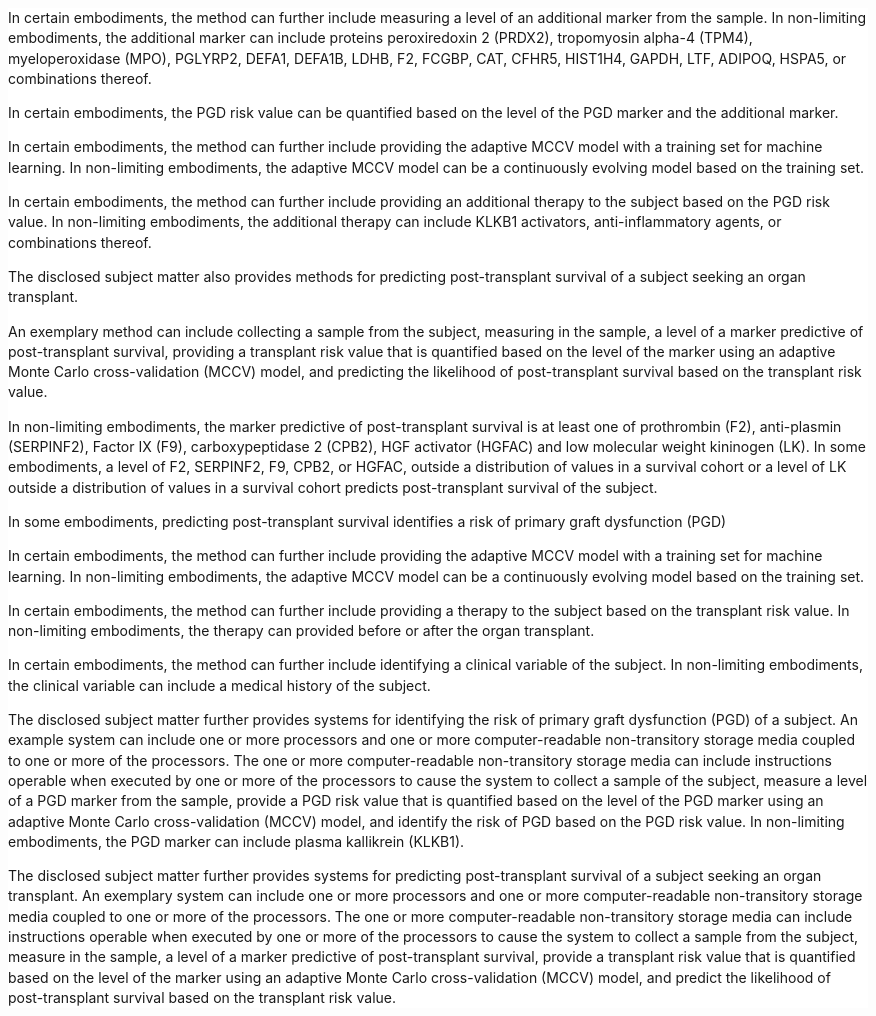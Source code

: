 In certain embodiments, the method can further include measuring a level of an additional marker from the sample. In non-limiting embodiments, the additional marker can include proteins peroxiredoxin 2 (PRDX2), tropomyosin alpha-4 (TPM4), myeloperoxidase (MPO), PGLYRP2, DEFA1, DEFA1B, LDHB, F2, FCGBP, CAT, CFHR5, HIST1H4, GAPDH, LTF, ADIPOQ, HSPA5, or combinations thereof.

In certain embodiments, the PGD risk value can be quantified based on the level of the PGD marker and the additional marker.

In certain embodiments, the method can further include providing the adaptive MCCV model with a training set for machine learning. In non-limiting embodiments, the adaptive MCCV model can be a continuously evolving model based on the training set.

In certain embodiments, the method can further include providing an additional therapy to the subject based on the PGD risk value. In non-limiting embodiments, the additional therapy can include KLKB1 activators, anti-inflammatory agents, or combinations thereof.

The disclosed subject matter also provides methods for predicting post-transplant survival of a subject seeking an organ transplant.

An exemplary method can include collecting a sample from the subject, measuring in the sample, a level of a marker predictive of post-transplant survival, providing a transplant risk value that is quantified based on the level of the marker using an adaptive Monte Carlo cross-validation (MCCV) model, and predicting the likelihood of post-transplant survival based on the transplant risk value.

In non-limiting embodiments, the marker predictive of post-transplant survival is at least one of prothrombin (F2), anti-plasmin (SERPINF2), Factor IX (F9), carboxypeptidase 2 (CPB2), HGF activator (HGFAC) and low molecular weight kininogen (LK). In some embodiments, a level of F2, SERPINF2, F9, CPB2, or HGFAC, outside a distribution of values in a survival cohort or a level of LK outside a distribution of values in a survival cohort predicts post-transplant survival of the subject.

In some embodiments, predicting post-transplant survival identifies a risk of primary graft dysfunction (PGD)

In certain embodiments, the method can further include providing the adaptive MCCV model with a training set for machine learning. In non-limiting embodiments, the adaptive MCCV model can be a continuously evolving model based on the training set.

In certain embodiments, the method can further include providing a therapy to the subject based on the transplant risk value. In non-limiting embodiments, the therapy can provided before or after the organ transplant.

In certain embodiments, the method can further include identifying a clinical variable of the subject. In non-limiting embodiments, the clinical variable can include a medical history of the subject.

The disclosed subject matter further provides systems for identifying the risk of primary graft dysfunction (PGD) of a subject. An example system can include one or more processors and one or more computer-readable non-transitory storage media coupled to one or more of the processors. The one or more computer-readable non-transitory storage media can include instructions operable when executed by one or more of the processors to cause the system to collect a sample of the subject, measure a level of a PGD marker from the sample, provide a PGD risk value that is quantified based on the level of the PGD marker using an adaptive Monte Carlo cross-validation (MCCV) model, and identify the risk of PGD based on the PGD risk value. In non-limiting embodiments, the PGD marker can include plasma kallikrein (KLKB1).

The disclosed subject matter further provides systems for predicting post-transplant survival of a subject seeking an organ transplant. An exemplary system can include one or more processors and one or more computer-readable non-transitory storage media coupled to one or more of the processors. The one or more computer-readable non-transitory storage media can include instructions operable when executed by one or more of the processors to cause the system to collect a sample from the subject, measure in the sample, a level of a marker predictive of post-transplant survival, provide a transplant risk value that is quantified based on the level of the marker using an adaptive Monte Carlo cross-validation (MCCV) model, and predict the likelihood of post-transplant survival based on the transplant risk value.
